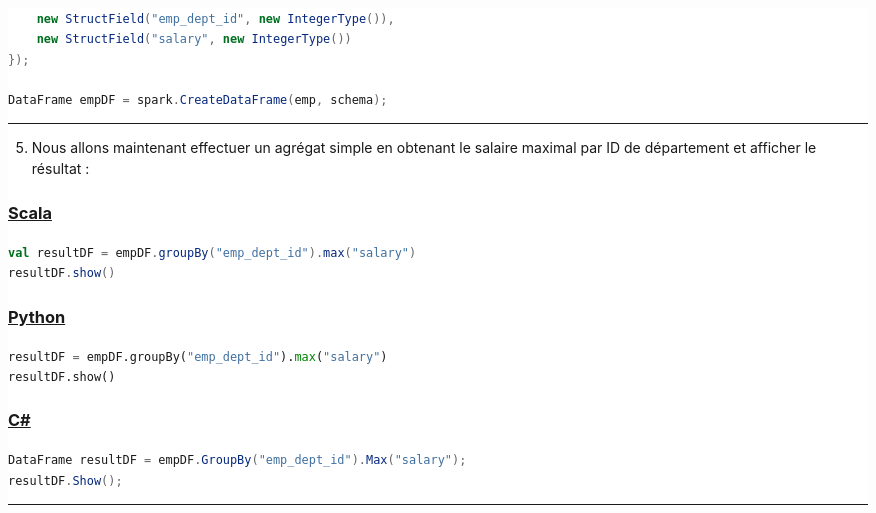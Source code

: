 ```csharp
    new StructField("emp_dept_id", new IntegerType()),
    new StructField("salary", new IntegerType())
});

DataFrame empDF = spark.CreateDataFrame(emp, schema);
```
---

5. Nous allons maintenant effectuer un agrégat simple en obtenant le salaire maximal par ID de département et afficher le résultat :

### <a name="scala"></a>[Scala](#tab/scala1)

```scala
val resultDF = empDF.groupBy("emp_dept_id").max("salary")
resultDF.show()
```

### <a name="python"></a>[Python](#tab/python1)

```python
resultDF = empDF.groupBy("emp_dept_id").max("salary")
resultDF.show()
```

### <a name="c"></a>[C#](#tab/csharp1)

```csharp
DataFrame resultDF = empDF.GroupBy("emp_dept_id").Max("salary");
resultDF.Show();
```
---
